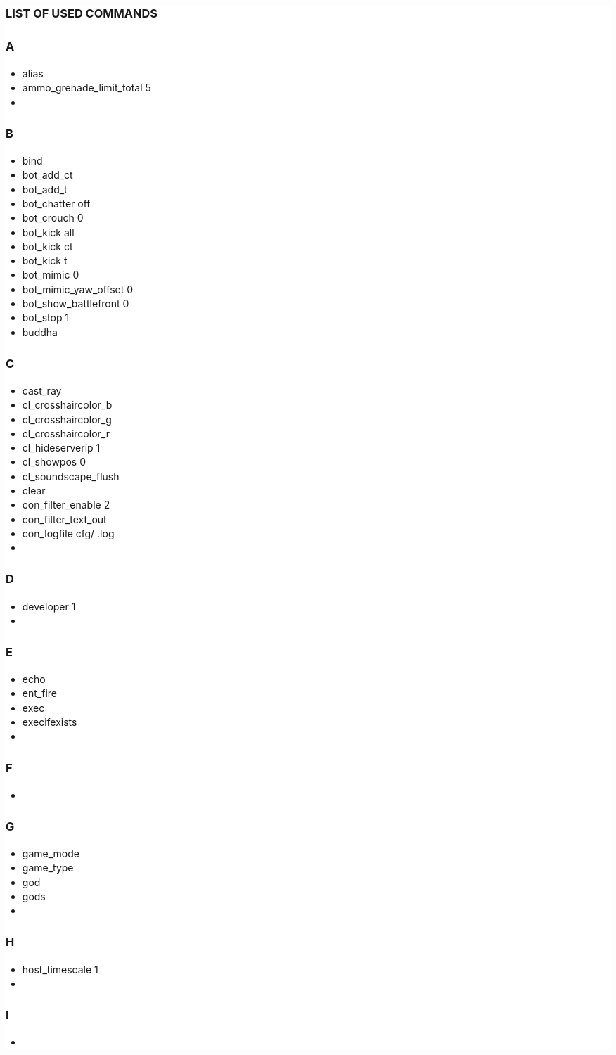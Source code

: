 ##
### LIST OF USED COMMANDS
  
### A
- alias
- ammo_grenade_limit_total 5
- 
### B
- bind
- bot_add_ct
- bot_add_t
- bot_chatter off
- bot_crouch 0
- bot_kick all
- bot_kick ct
- bot_kick t
- bot_mimic 0
- bot_mimic_yaw_offset 0
- bot_show_battlefront 0
- bot_stop 1
- buddha
### C
- cast_ray
- cl_crosshaircolor_b
- cl_crosshaircolor_g
- cl_crosshaircolor_r
- cl_hideserverip 1
- cl_showpos 0
- cl_soundscape_flush
- clear
- con_filter_enable 2
- con_filter_text_out
- con_logfile cfg/ .log
- 
### D
- developer 1
- 
### E
- echo
- ent_fire
- exec
- execifexists
- 
### F
- 
### G
- game_mode
- game_type
- god
- gods
- 
### H
- host_timescale 1
- 
### I
- 